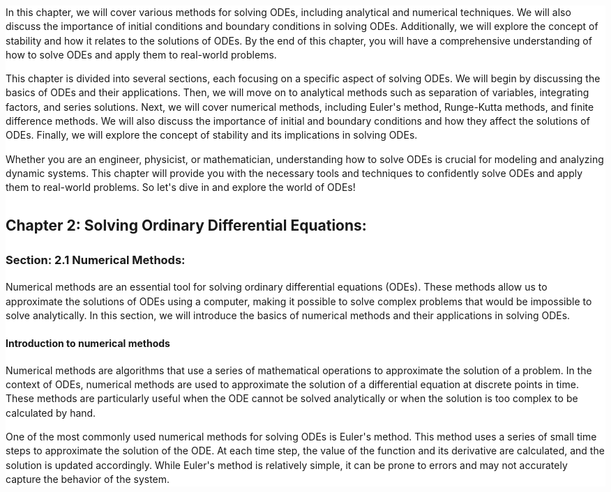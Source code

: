 

In this chapter, we will cover various methods for solving ODEs, including analytical and numerical techniques. We will also discuss the importance of initial conditions and boundary conditions in solving ODEs. Additionally, we will explore the concept of stability and how it relates to the solutions of ODEs. By the end of this chapter, you will have a comprehensive understanding of how to solve ODEs and apply them to real-world problems.



This chapter is divided into several sections, each focusing on a specific aspect of solving ODEs. We will begin by discussing the basics of ODEs and their applications. Then, we will move on to analytical methods such as separation of variables, integrating factors, and series solutions. Next, we will cover numerical methods, including Euler's method, Runge-Kutta methods, and finite difference methods. We will also discuss the importance of initial and boundary conditions and how they affect the solutions of ODEs. Finally, we will explore the concept of stability and its implications in solving ODEs.



Whether you are an engineer, physicist, or mathematician, understanding how to solve ODEs is crucial for modeling and analyzing dynamic systems. This chapter will provide you with the necessary tools and techniques to confidently solve ODEs and apply them to real-world problems. So let's dive in and explore the world of ODEs!





## Chapter 2: Solving Ordinary Differential Equations:



### Section: 2.1 Numerical Methods:



Numerical methods are an essential tool for solving ordinary differential equations (ODEs). These methods allow us to approximate the solutions of ODEs using a computer, making it possible to solve complex problems that would be impossible to solve analytically. In this section, we will introduce the basics of numerical methods and their applications in solving ODEs.



#### Introduction to numerical methods



Numerical methods are algorithms that use a series of mathematical operations to approximate the solution of a problem. In the context of ODEs, numerical methods are used to approximate the solution of a differential equation at discrete points in time. These methods are particularly useful when the ODE cannot be solved analytically or when the solution is too complex to be calculated by hand.



One of the most commonly used numerical methods for solving ODEs is Euler's method. This method uses a series of small time steps to approximate the solution of the ODE. At each time step, the value of the function and its derivative are calculated, and the solution is updated accordingly. While Euler's method is relatively simple, it can be prone to errors and may not accurately capture the behavior of the system.

